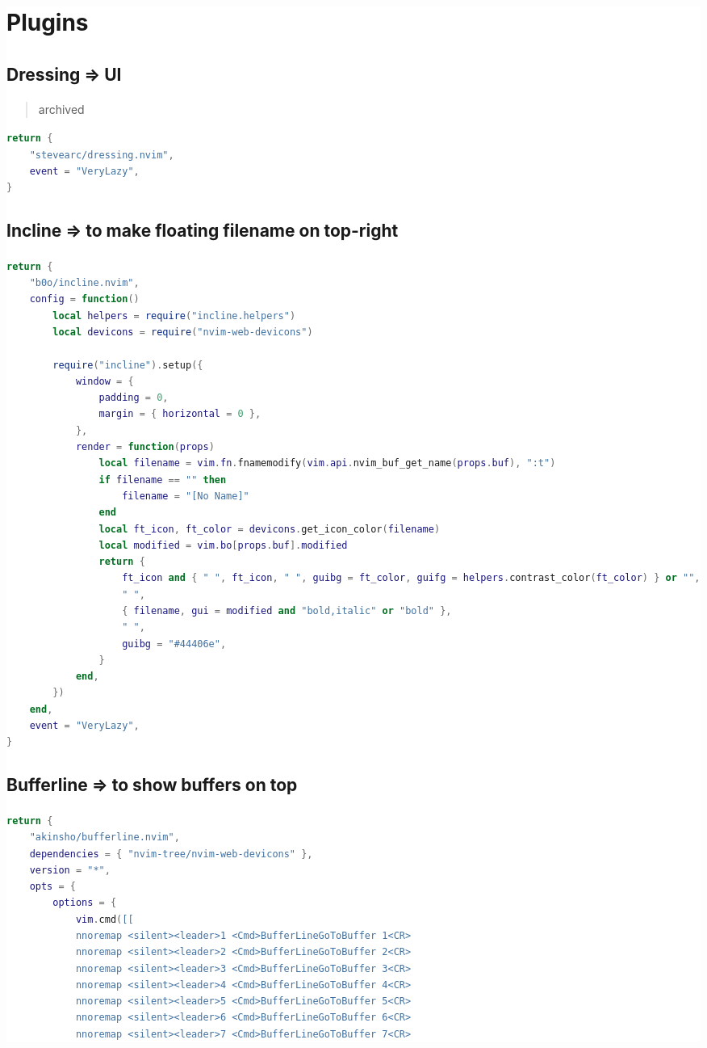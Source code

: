 # Plugins

## Dressing => UI
> archived
```lua
return {
	"stevearc/dressing.nvim",
	event = "VeryLazy",
}
```
## Incline => to make floating filename on top-right
```lua
return {
	"b0o/incline.nvim",
	config = function()
		local helpers = require("incline.helpers")
		local devicons = require("nvim-web-devicons")

		require("incline").setup({
			window = {
				padding = 0,
				margin = { horizontal = 0 },
			},
			render = function(props)
				local filename = vim.fn.fnamemodify(vim.api.nvim_buf_get_name(props.buf), ":t")
				if filename == "" then
					filename = "[No Name]"
				end
				local ft_icon, ft_color = devicons.get_icon_color(filename)
				local modified = vim.bo[props.buf].modified
				return {
					ft_icon and { " ", ft_icon, " ", guibg = ft_color, guifg = helpers.contrast_color(ft_color) } or "",
					" ",
					{ filename, gui = modified and "bold,italic" or "bold" },
					" ",
					guibg = "#44406e",
				}
			end,
		})
	end,
	event = "VeryLazy",
}
```

## Bufferline => to show buffers on top
```lua
return {
	"akinsho/bufferline.nvim",
	dependencies = { "nvim-tree/nvim-web-devicons" },
	version = "*",
	opts = {
		options = {
			vim.cmd([[
			nnoremap <silent><leader>1 <Cmd>BufferLineGoToBuffer 1<CR>
			nnoremap <silent><leader>2 <Cmd>BufferLineGoToBuffer 2<CR>
			nnoremap <silent><leader>3 <Cmd>BufferLineGoToBuffer 3<CR>
			nnoremap <silent><leader>4 <Cmd>BufferLineGoToBuffer 4<CR>
			nnoremap <silent><leader>5 <Cmd>BufferLineGoToBuffer 5<CR>
			nnoremap <silent><leader>6 <Cmd>BufferLineGoToBuffer 6<CR>
			nnoremap <silent><leader>7 <Cmd>BufferLineGoToBuffer 7<CR>
```